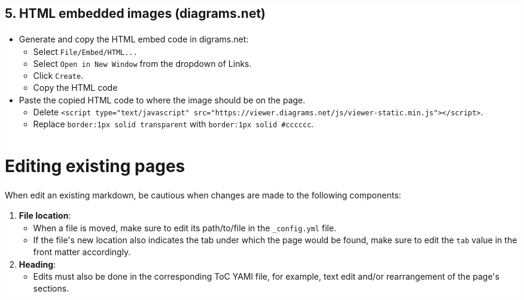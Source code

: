 ## 5. HTML embedded images (diagrams.net)

- Generate and copy the HTML embed code in digrams.net:
	- Select `File/Embed/HTML...`
	- Select `Open in New Window` from the dropdown of Links.
	- Click `Create`.
	- Copy the HTML code
- Paste the copied HTML code to where the image should be on the page.
	- Delete `<script type="text/javascript" src="https://viewer.diagrams.net/js/viewer-static.min.js"></script>`.
	- Replace `border:1px solid transparent` with `border:1px solid #cccccc`.


# Editing existing pages

When edit an existing markdown, be cautious when changes are made to the following components:

1. **File location**:
	- When a file is moved, make sure to edit its path/to/file in the `_config.yml` file.
	- If the file's new location also indicates the tab under which the page would be found, make sure to edit the `tab` value in the front matter accordingly.
2. **Heading**:
	- Edits must also be done in the corresponding ToC YAMl file, for example, text edit and/or rearrangement of the page's sections.









